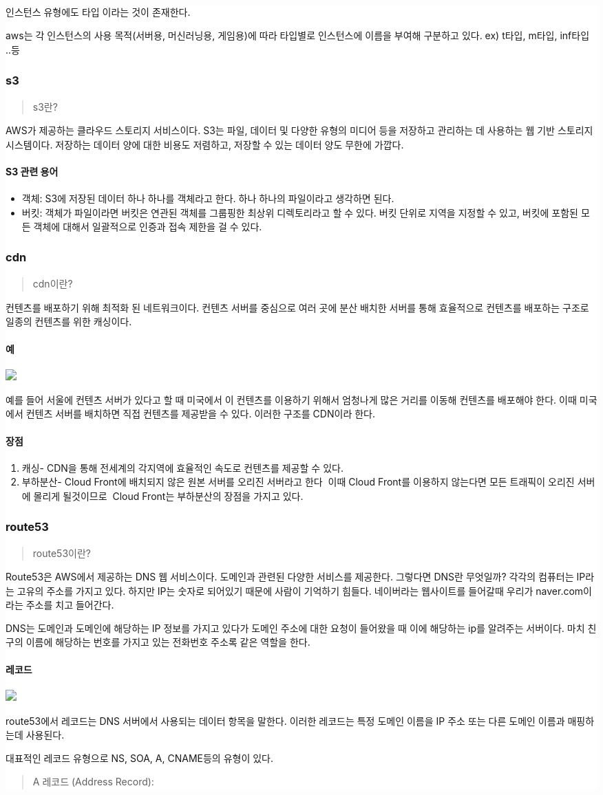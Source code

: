 인스턴스 유형에도 타입 이라는 것이 존재한다.

aws는 각 인스턴스의 사용 목적(서버용, 머신러닝용, 게임용)에 따라 타입별로 인스턴스에 이름을 부여해 구분하고 있다.
ex) t타입, m타입, inf타입 ..등


### s3
> s3란?

AWS가 제공하는 클라우드 스토리지 서비스이다. S3는 파일, 데이터 및 다양한 유형의 미디어 등을 저장하고 관리하는 데 사용하는 웹 기반 스토리지 시스템이다. 저장하는 데이터 양에 대한 비용도 저렴하고, 저장할 수 있는 데이터 양도 무한에 가깝다.

#### S3 관련 용어
* 객체: S3에 저장된 데이터 하나 하나를 객체라고 한다. 하나 하나의 파일이라고 생각하면 된다.
* 버킷: 객체가 파일이라면 버킷은 연관된 객체를 그룹핑한 최상위 디렉토리라고 할 수 있다. 버킷 단위로 지역을 지정할 수 있고, 버킷에 포함된 모든 객체에 대해서 일괄적으로 인증과 접속 제한을 걸 수 있다.

### cdn
> cdn이란?

컨텐츠를 배포하기 위해 최적화 된 네트워크이다.
컨텐츠 서버를 중심으로 여러 곳에 분산 배치한 서버를 통해 효율적으로 컨텐츠를 배포하는 구조로 일종의 컨텐츠를 위한 캐싱이다.

#### 예
![](https://velog.velcdn.com/images/seongjae6751/post/bc862b3b-8e6b-41fa-b00d-f8b00a6620d1/image.png)

예를 들어 서울에 컨텐츠 서버가 있다고 할 때 미국에서 이 컨텐츠를 이용하기 위해서 엄청나게 많은 거리를 이동해 컨텐츠를 배포해야 한다. 이때 미국에서 컨텐츠 서버를 배치하면 직접 컨텐츠를 제공받을 수 있다. 이러한 구조를 CDN이라 한다.

#### 장점
1. 캐싱- CDN을 통해 전세계의 각지역에 효율적인 속도로 컨텐츠를 제공할 수 있다.
2. 부하분산- Cloud Front에 배치되지 않은 원본 서버를 오리진 서버라고 한다  이때 Cloud Front를 이용하지 않는다면 모든 트래픽이 오리진 서버에 몰리게 될것이므로  Cloud Front는 부하분산의 장점을 가지고 있다.



### route53
> route53이란?

Route53은 AWS에서 제공하는 DNS 웹 서비스이다. 도메인과 관련된 다양한 서비스를 제공한다.
그렇다면 DNS란 무엇일까? 각각의 컴퓨터는 IP라는 고유의 주소를 가지고 있다. 하지만 IP는 숫자로 되어있기 때문에 사람이 기억하기 힘들다. 네이버라는 웹사이트를 들어갈때 우리가 naver.com이라는 주소를 치고 들어간다.

DNS는 도메인과 도메인에 해당하는 IP 정보를 가지고 있다가 도메인 주소에 대한 요청이 들어왔을 때 이에 해당하는 ip를 알려주는 서버이다. 마치 친구의 이름에 해당하는 번호를 가지고 있는 전화번호 주소록 같은 역할을 한다.

#### 레코드
![](https://velog.velcdn.com/images/seongjae6751/post/1410bc8f-b2a3-4d8c-be2c-0b0f3567a830/image.png)

route53에서 레코드는 DNS 서버에서 사용되는 데이터 항목을 말한다. 이러한 레코드는 특정 도메인 이름을 IP 주소 또는 다른 도메인 이름과 매핑하는데 사용된다.

대표적인 레코드 유형으로 NS, SOA, A, CNAME등의 유형이 있다.

> A 레코드 (Address Record):
